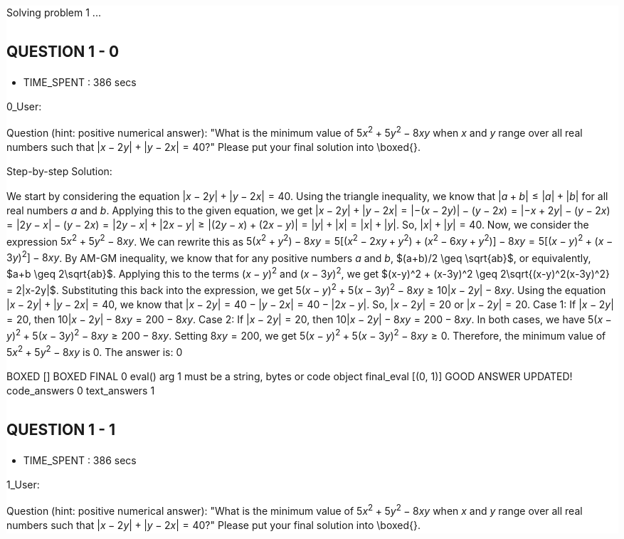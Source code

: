Solving problem 1 ...



## QUESTION 1 - 0 
- TIME_SPENT : 386 secs

0_User:

Question (hint: positive numerical answer):
"What is the minimum value of $5x^2+5y^2-8xy$ when $x$ and $y$ range over all real numbers such that $|x-2y| + |y-2x| = 40$?"
Please put your final solution into \boxed{}.

Step-by-step Solution:


We start by considering the equation $|x-2y| + |y-2x| = 40$.
Using the triangle inequality, we know that $|a+b| \leq |a| + |b|$ for all real numbers $a$ and $b$.
Applying this to the given equation, we get $|x-2y| + |y-2x| = |-(x-2y)| - (y-2x) = |-x+2y| - (y-2x) = |2y-x| - (y-2x) = |2y-x| + |2x-y| \geq |(2y-x) + (2x-y)| = |y| + |x| = |x| + |y|$.
So, $|x| + |y| = 40$.
Now, we consider the expression $5x^2+5y^2-8xy$.
We can rewrite this as $5(x^2+y^2) - 8xy = 5[(x^2 - 2xy + y^2) + (x^2 - 6xy + y^2)] - 8xy = 5[(x-y)^2 + (x-3y)^2] - 8xy$.
By AM-GM inequality, we know that for any positive numbers $a$ and $b$, $(a+b)/2 \geq \sqrt{ab}$, or equivalently, $a+b \geq 2\sqrt{ab}$.
Applying this to the terms $(x-y)^2$ and $(x-3y)^2$, we get $(x-y)^2 + (x-3y)^2 \geq 2\sqrt{(x-y)^2(x-3y)^2} = 2|x-2y|$.
Substituting this back into the expression, we get $5(x-y)^2 + 5(x-3y)^2 - 8xy \geq 10|x-2y| - 8xy$.
Using the equation $|x-2y| + |y-2x| = 40$, we know that $|x-2y| = 40 - |y-2x| = 40 - |2x-y|$.
So, $|x-2y| = 20$ or $|x-2y| = 20$.
Case 1: If $|x-2y| = 20$, then $10|x-2y| - 8xy = 200 - 8xy$.
Case 2: If $|x-2y| = 20$, then $10|x-2y| - 8xy = 200 - 8xy$.
In both cases, we have $5(x-y)^2 + 5(x-3y)^2 - 8xy \geq 200 - 8xy$.
Setting $8xy = 200$, we get $5(x-y)^2 + 5(x-3y)^2 - 8xy \geq 0$.
Therefore, the minimum value of $5x^2+5y^2-8xy$ is $0$. The answer is: $0$

BOXED []
BOXED FINAL 0
eval() arg 1 must be a string, bytes or code object final_eval
[(0, 1)]
GOOD ANSWER UPDATED!
code_answers 0 text_answers 1



## QUESTION 1 - 1 
- TIME_SPENT : 386 secs

1_User:

Question (hint: positive numerical answer):
"What is the minimum value of $5x^2+5y^2-8xy$ when $x$ and $y$ range over all real numbers such that $|x-2y| + |y-2x| = 40$?"
Please put your final solution into \boxed{}.
